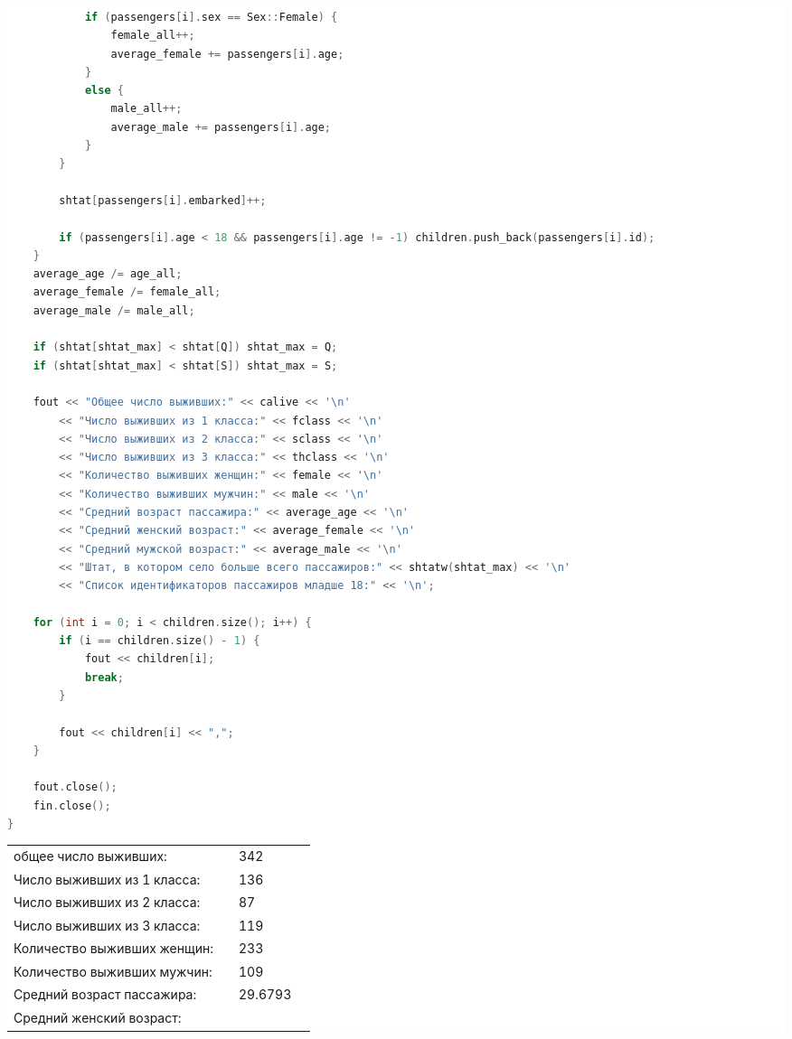 ``` c++
            if (passengers[i].sex == Sex::Female) {
                female_all++;
                average_female += passengers[i].age;
            }
            else {
                male_all++;
                average_male += passengers[i].age;
            }
        }

        shtat[passengers[i].embarked]++;

        if (passengers[i].age < 18 && passengers[i].age != -1) children.push_back(passengers[i].id);
    }
    average_age /= age_all;
    average_female /= female_all;
    average_male /= male_all;

    if (shtat[shtat_max] < shtat[Q]) shtat_max = Q;
    if (shtat[shtat_max] < shtat[S]) shtat_max = S;

    fout << "Общее число выживших:" << calive << '\n'
        << "Число выживших из 1 класса:" << fclass << '\n'
        << "Число выживших из 2 класса:" << sclass << '\n'
        << "Число выживших из 3 класса:" << thclass << '\n'
        << "Количество выживших женщин:" << female << '\n'
        << "Количество выживших мужчин:" << male << '\n'
        << "Средний возраст пассажира:" << average_age << '\n'
        << "Средний женский возраст:" << average_female << '\n'
        << "Средний мужской возраст:" << average_male << '\n'
        << "Штат, в котором село больше всего пассажиров:" << shtatw(shtat_max) << '\n'
        << "Список идентификаторов пассажиров младше 18:" << '\n';

    for (int i = 0; i < children.size(); i++) {
        if (i == children.size() - 1) {
            fout << children[i];
            break;
        }

        fout << children[i] << ",";
    }

    fout.close();
    fin.close();
} 
```
<table>
<tr><td> общее число выживших: <td>
<td> 342 <td>
<tr><td> Число выживших из 1 класса: <td>
<td> 136 <td>
<tr><td> Число выживших из 2 класса:<td>
<td> 87 <td>
<tr><td> Число выживших из 3 класса: <td>
<td> 119 <td>
<tr><td> Количество выживших женщин: <td>
<td> 233 <td>
<tr><td> Количество выживших мужчин: <td>
<td> 109 <td>
<tr><td> Средний возраст пассажира: <td>
<td> 29.6793 <td>
<tr><td> Средний женский возраст: <td>
